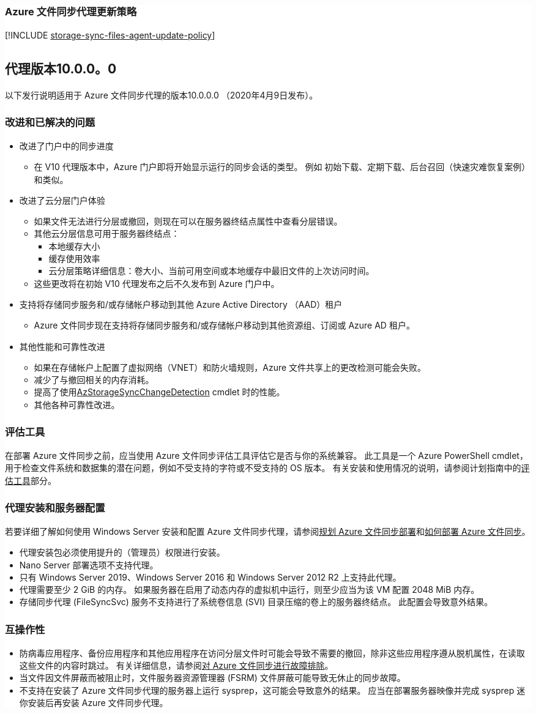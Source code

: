 ### <a name="azure-file-sync-agent-update-policy"></a>Azure 文件同步代理更新策略
[!INCLUDE [storage-sync-files-agent-update-policy](../../../includes/storage-sync-files-agent-update-policy.md)]

## <a name="agent-version-10000"></a>代理版本10.0.0。0
以下发行说明适用于 Azure 文件同步代理的版本10.0.0.0 （2020年4月9日发布）。

### <a name="improvements-and-issues-that-are-fixed"></a>改进和已解决的问题

- 改进了门户中的同步进度
    - 在 V10 代理版本中，Azure 门户即将开始显示运行的同步会话的类型。 例如 初始下载、定期下载、后台召回（快速灾难恢复案例）和类似。 

- 改进了云分层门户体验
    - 如果文件无法进行分层或撤回，则现在可以在服务器终结点属性中查看分层错误。
    - 其他云分层信息可用于服务器终结点：
        - 本地缓存大小
        - 缓存使用效率
        - 云分层策略详细信息：卷大小、当前可用空间或本地缓存中最旧文件的上次访问时间。
    - 这些更改将在初始 V10 代理发布之后不久发布到 Azure 门户中。

- 支持将存储同步服务和/或存储帐户移动到其他 Azure Active Directory （AAD）租户
    - Azure 文件同步现在支持将存储同步服务和/或存储帐户移动到其他资源组、订阅或 Azure AD 租户。
    
- 其他性能和可靠性改进
    - 如果在存储帐户上配置了虚拟网络（VNET）和防火墙规则，Azure 文件共享上的更改检测可能会失败。
    - 减少了与撤回相关的内存消耗。 
    - 提高了使用[AzStorageSyncChangeDetection](https://docs.microsoft.com/powershell/module/az.storagesync/invoke-azstoragesyncchangedetection) cmdlet 时的性能。
    - 其他各种可靠性改进。 
    
### <a name="evaluation-tool"></a>评估工具
在部署 Azure 文件同步之前，应当使用 Azure 文件同步评估工具评估它是否与你的系统兼容。 此工具是一个 Azure PowerShell cmdlet，用于检查文件系统和数据集的潜在问题，例如不受支持的字符或不受支持的 OS 版本。 有关安装和使用情况的说明，请参阅计划指南中的[评估工具](https://docs.microsoft.com/azure/storage/files/storage-sync-files-planning#evaluation-cmdlet)部分。 

### <a name="agent-installation-and-server-configuration"></a>代理安装和服务器配置
若要详细了解如何使用 Windows Server 安装和配置 Azure 文件同步代理，请参阅[规划 Azure 文件同步部署](storage-sync-files-planning.md)和[如何部署 Azure 文件同步](storage-sync-files-deployment-guide.md)。

- 代理安装包必须使用提升的（管理员）权限进行安装。
- Nano Server 部署选项不支持代理。
- 只有 Windows Server 2019、Windows Server 2016 和 Windows Server 2012 R2 上支持此代理。
- 代理需要至少 2 GiB 的内存。 如果服务器在启用了动态内存的虚拟机中运行，则至少应当为该 VM 配置 2048 MiB 内存。
- 存储同步代理 (FileSyncSvc) 服务不支持进行了系统卷信息 (SVI) 目录压缩的卷上的服务器终结点。 此配置会导致意外结果。

### <a name="interoperability"></a>互操作性
- 防病毒应用程序、备份应用程序和其他应用程序在访问分层文件时可能会导致不需要的撤回，除非这些应用程序遵从脱机属性，在读取这些文件的内容时跳过。 有关详细信息，请参阅[对 Azure 文件同步进行故障排除](storage-sync-files-troubleshoot.md)。
- 当文件因文件屏蔽而被阻止时，文件服务器资源管理器 (FSRM) 文件屏蔽可能导致无休止的同步故障。
- 不支持在安装了 Azure 文件同步代理的服务器上运行 sysprep，这可能会导致意外的结果。 应当在部署服务器映像并完成 sysprep 迷你安装后再安装 Azure 文件同步代理。

